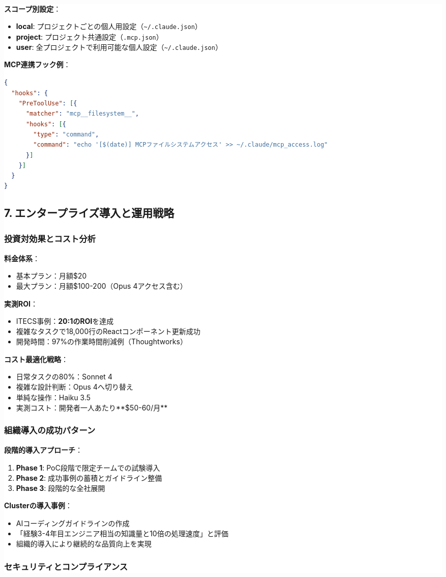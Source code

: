 **スコープ別設定**：
- **local**: プロジェクトごとの個人用設定（`~/.claude.json`）
- **project**: プロジェクト共通設定（`.mcp.json`）
- **user**: 全プロジェクトで利用可能な個人設定（`~/.claude.json`）

**MCP連携フック例**：
```json
{
  "hooks": {
    "PreToolUse": [{
      "matcher": "mcp__filesystem__",
      "hooks": [{
        "type": "command",
        "command": "echo '[$(date)] MCPファイルシステムアクセス' >> ~/.claude/mcp_access.log"
      }]
    }]
  }
}
```

## 7. エンタープライズ導入と運用戦略

### 投資対効果とコスト分析

**料金体系**：
- 基本プラン：月額$20
- 最大プラン：月額$100-200（Opus 4アクセス含む）

**実測ROI**：
- ITECS事例：**20:1のROI**を達成
- 複雑なタスクで18,000行のReactコンポーネント更新成功
- 開発時間：97%の作業時間削減例（Thoughtworks）

**コスト最適化戦略**：
- 日常タスクの80%：Sonnet 4
- 複雑な設計判断：Opus 4へ切り替え
- 単純な操作：Haiku 3.5
- 実測コスト：開発者一人あたり**$50-60/月**

### 組織導入の成功パターン

**段階的導入アプローチ**：
1. **Phase 1**: PoC段階で限定チームでの試験導入
2. **Phase 2**: 成功事例の蓄積とガイドライン整備
3. **Phase 3**: 段階的な全社展開

**Clusterの導入事例**：
- AIコーディングガイドラインの作成
- 「経験3-4年目エンジニア相当の知識量と10倍の処理速度」と評価
- 組織的導入により継続的な品質向上を実現

### セキュリティとコンプライアンス
